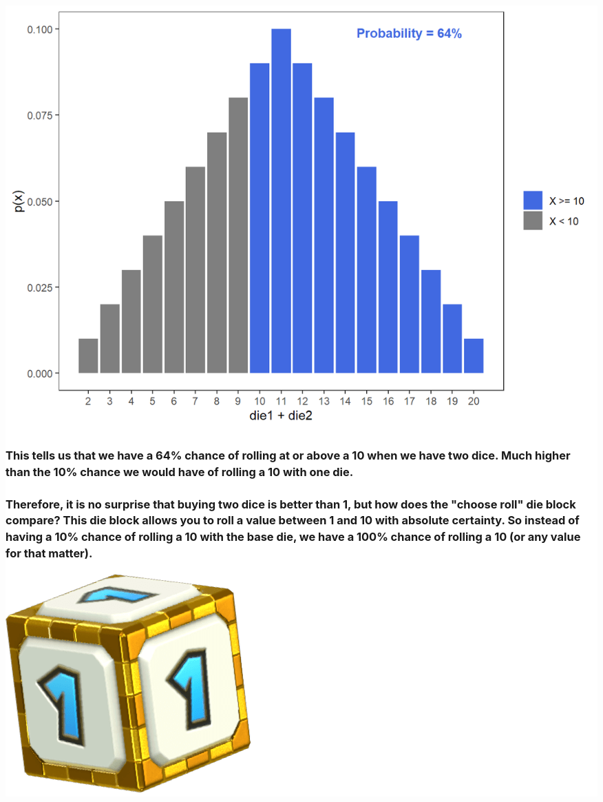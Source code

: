 ![png](/images/mario_party/2d10_pm_max.png)

### This tells us that we have a 64% chance of rolling at or above a 10 when we have two dice. Much higher than the 10% chance we would have of rolling a 10 with one die.

### Therefore, it is no surprise that buying two dice is better than 1, but how does the "choose roll" die block compare? This die block allows you to roll a value between 1 and 10 with absolute certainty. So instead of having a 10% chance of rolling a 10 with the base die, we have a 100% chance of rolling a 10 (or any value for that matter).

![png](/images/mario_party/you_choose_die.png)
